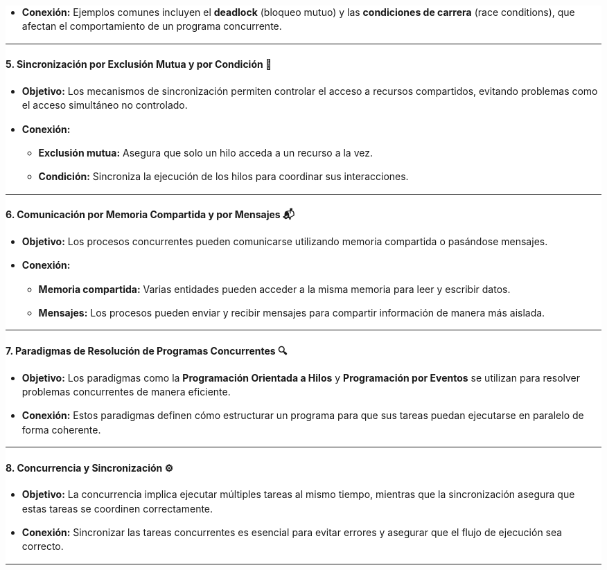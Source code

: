 -   **Conexión:** Ejemplos comunes incluyen el **deadlock** (bloqueo mutuo) y las **condiciones de carrera** (race conditions), que afectan el comportamiento de un programa concurrente.
    

----------

#### **5. Sincronización por Exclusión Mutua y por Condición 🔐**

-   **Objetivo:** Los mecanismos de sincronización permiten controlar el acceso a recursos compartidos, evitando problemas como el acceso simultáneo no controlado.
    
-   **Conexión:**
    
    -   **Exclusión mutua:** Asegura que solo un hilo acceda a un recurso a la vez.
        
    -   **Condición:** Sincroniza la ejecución de los hilos para coordinar sus interacciones.
        

----------

#### **6. Comunicación por Memoria Compartida y por Mensajes 📬**

-   **Objetivo:** Los procesos concurrentes pueden comunicarse utilizando memoria compartida o pasándose mensajes.
    
-   **Conexión:**
    
    -   **Memoria compartida:** Varias entidades pueden acceder a la misma memoria para leer y escribir datos.
        
    -   **Mensajes:** Los procesos pueden enviar y recibir mensajes para compartir información de manera más aislada.
        

----------

#### **7. Paradigmas de Resolución de Programas Concurrentes 🔍**

-   **Objetivo:** Los paradigmas como la **Programación Orientada a Hilos** y **Programación por Eventos** se utilizan para resolver problemas concurrentes de manera eficiente.
    
-   **Conexión:** Estos paradigmas definen cómo estructurar un programa para que sus tareas puedan ejecutarse en paralelo de forma coherente.
    

----------

#### **8. Concurrencia y Sincronización ⚙️**

-   **Objetivo:** La concurrencia implica ejecutar múltiples tareas al mismo tiempo, mientras que la sincronización asegura que estas tareas se coordinen correctamente.
    
-   **Conexión:** Sincronizar las tareas concurrentes es esencial para evitar errores y asegurar que el flujo de ejecución sea correcto.
    

----------
